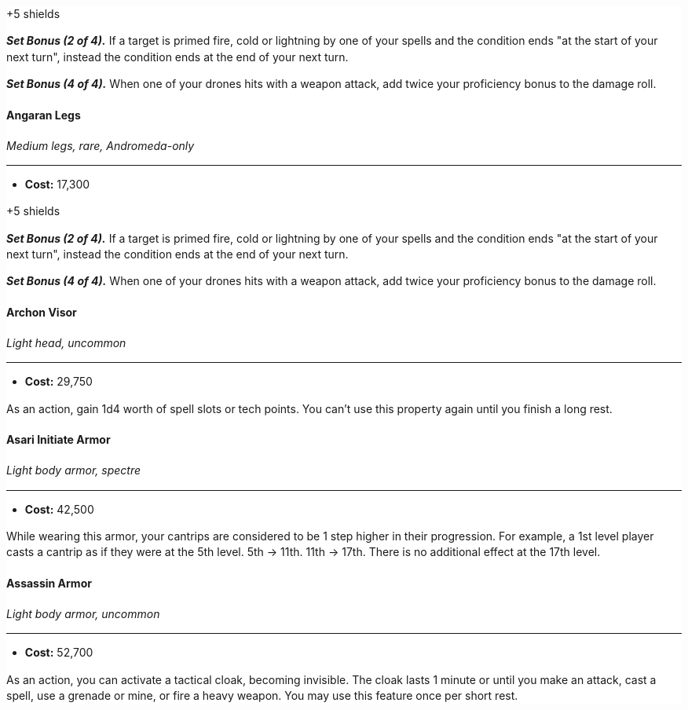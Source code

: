 +5 shields

___Set Bonus (2 of 4).___ If a target is primed fire, cold or lightning by one of your spells and the condition ends "at the start of your next turn", instead the condition ends at the end of your next turn.

___Set Bonus (4 of 4).___ When one of your drones hits with a weapon attack, add twice your proficiency bonus to the damage roll.

```
```

#### Angaran Legs
*Medium legs, rare, Andromeda-only*
___
- **Cost:** 17,300

+5 shields

___Set Bonus (2 of 4).___ If a target is primed fire, cold or lightning by one of your spells and the condition ends "at the start of your next turn", instead the condition ends at the end of your next turn.

___Set Bonus (4 of 4).___ When one of your drones hits with a weapon attack, add twice your proficiency bonus to the damage roll.



#### Archon Visor
*Light head, uncommon*
___
- **Cost:** 29,750

As an action, gain 1d4 worth of spell slots or tech points. You can’t use this property again until you finish a long rest.




#### Asari Initiate Armor
*Light body armor, spectre*
___
- **Cost:** 42,500

While wearing this armor, your cantrips are considered to be 1 step higher in their progression. For example, a 1st level player casts a cantrip as if they were at the 5th level. 5th -> 11th. 11th -> 17th. There is no additional effect at the 17th level.




#### Assassin Armor
*Light body armor, uncommon*
___
- **Cost:** 52,700

As an action, you can activate a tactical cloak, becoming invisible. The cloak lasts 1 minute or until you make an attack, cast a spell, use a grenade or mine, or fire a heavy weapon. You may use this feature once per short rest.
